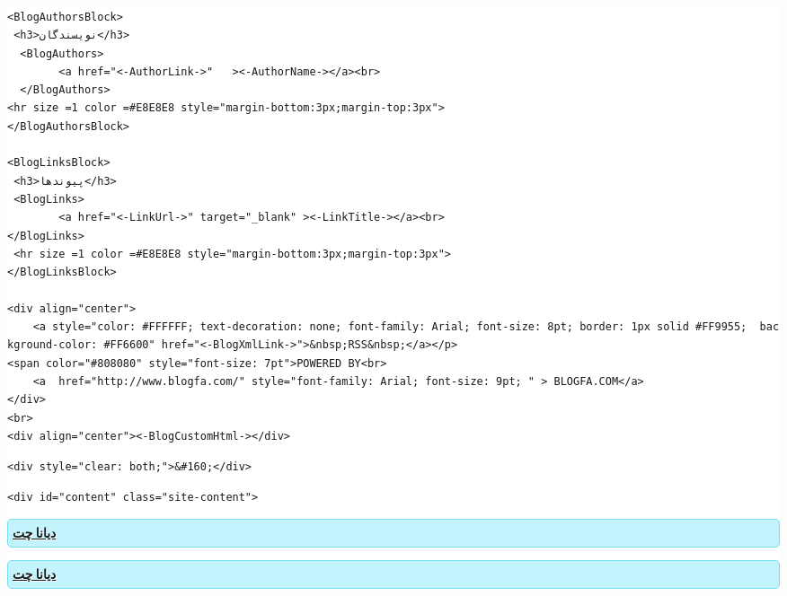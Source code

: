     <BlogAuthorsBlock>
	 <h3>نویسندگان</h3>
	  <BlogAuthors>
			<a href="<-AuthorLink->"   ><-AuthorName-></a><br>
	  </BlogAuthors>
	<hr size =1 color =#E8E8E8 style="margin-bottom:3px;margin-top:3px">
	</BlogAuthorsBlock>	
	
	<BlogLinksBlock>
	 <h3>پیوندها</h3>
	 <BlogLinks>
			<a href="<-LinkUrl->" target="_blank" ><-LinkTitle-></a><br>
	</BlogLinks>
	 <hr size =1 color =#E8E8E8 style="margin-bottom:3px;margin-top:3px">
	</BlogLinksBlock>
	
    <div align="center">
    	<a style="color: #FFFFFF; text-decoration: none; font-family: Arial; font-size: 8pt; border: 1px solid #FF9955;  background-color: #FF6600" href="<-BlogXmlLink->">&nbsp;RSS&nbsp;</a></p>
	<span color="#808080" style="font-size: 7pt">POWERED BY<br>
	    <a  href="http://www.blogfa.com/" style="font-family: Arial; font-size: 9pt; " > BLOGFA.COM</a>
    </div>
    <br>	
	<div align="center"><-BlogCustomHtml-></div>
	
</div>
	<!-- end sidebar -->
</div>
	
	<div style="clear: both;">&#160;</div>

</div>

</body>
<meta name="title" content="شیک چت">
<meta name="description" content="شیک چت بهترین وبزرگترین چت روم ایرانی">
<meta name="keywords" content="شیک چت،چت شیک،شیک گپ،گپ شیک،شیک پاتوق،پاتوق شیک،چت روم،چت،روم،عسل چت،ققنوس چت،محبوب چت،گلشن چت،ایناز چت،مهسان چت،نازی چت،دلتنگ چت،دیانا چت،همدم چت،چویل چت،کرج چت،عزرائیل چت،سارمین چت،تارادیس چت،اتیلا چت،خلوت چت،شلوغ چت ،پیک چت،ایران چت،کلی چت،تک چت،همدل چت،عشق چت،کلبه عشق چت،">
<meta name="robots" content="index, follow">
<meta http-equiv="Content-Type" content="text/html; charset=utf-8">
<meta name="language" content="English">

</header>

	<div id="content" class="site-content">


<a style="display: block; padding: 5px; text-shadow: 1px 1px #FFFFFF; -moz-border-radius: 5px; border-radius: 5px; -webkit-border-radius: 5px; margin-bottom: 5px; background: #C3F3FC;border: 1px solid #75DFEE;"  href="http://www.sheekchat.ir/" target="_blank" title="دیانا چت" rel="nofollow" ><strong>دیانا چت</strong></a>

<a style="display: block; padding: 5px; text-shadow: 1px 1px #FFFFFF; -moz-border-radius: 5px; border-radius: 5px; -webkit-border-radius: 5px; margin-bottom: 5px; background: #C3F3FC;border: 1px solid #75DFEE;"  href="http://www.sheekchat.ir/" target="_blank" title="دیانا چت" rel="nofollow" ><strong>دیانا چت</strong></a>
